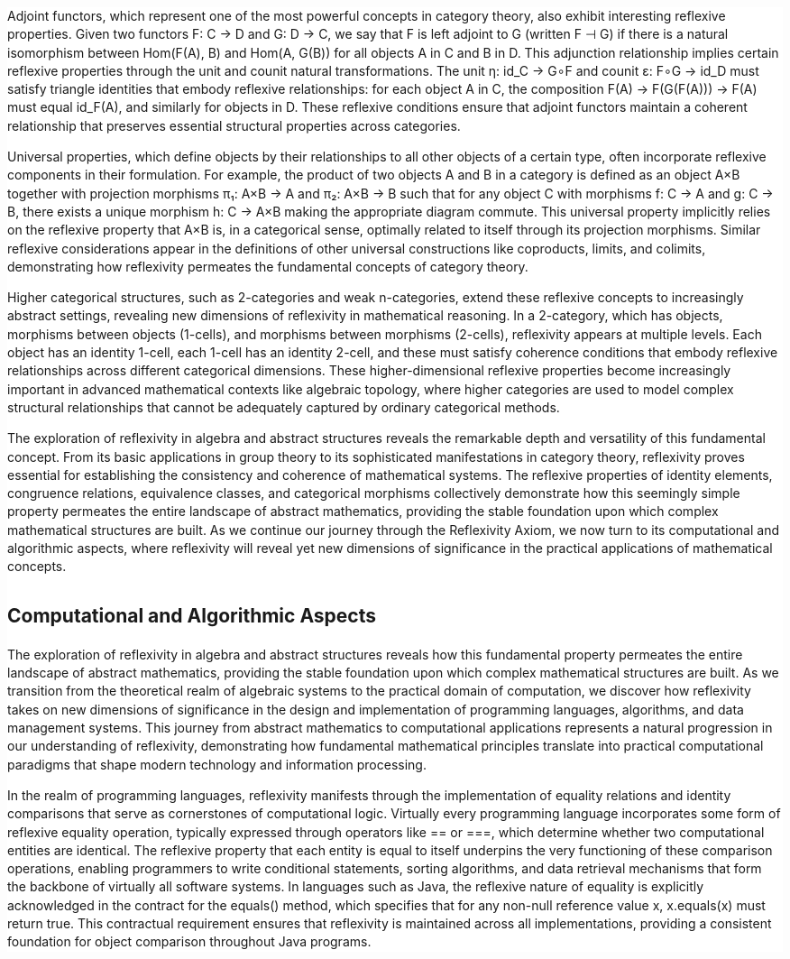 Adjoint functors, which represent one of the most powerful concepts in category theory, also exhibit interesting reflexive properties. Given two functors F: C → D and G: D → C, we say that F is left adjoint to G (written F ⊣ G) if there is a natural isomorphism between Hom(F(A), B) and Hom(A, G(B)) for all objects A in C and B in D. This adjunction relationship implies certain reflexive properties through the unit and counit natural transformations. The unit η: id_C → G∘F and counit ε: F∘G → id_D must satisfy triangle identities that embody reflexive relationships: for each object A in C, the composition F(A) → F(G(F(A))) → F(A) must equal id_F(A), and similarly for objects in D. These reflexive conditions ensure that adjoint functors maintain a coherent relationship that preserves essential structural properties across categories.

Universal properties, which define objects by their relationships to all other objects of a certain type, often incorporate reflexive components in their formulation. For example, the product of two objects A and B in a category is defined as an object A×B together with projection morphisms π₁: A×B → A and π₂: A×B → B such that for any object C with morphisms f: C → A and g: C → B, there exists a unique morphism h: C → A×B making the appropriate diagram commute. This universal property implicitly relies on the reflexive property that A×B is, in a categorical sense, optimally related to itself through its projection morphisms. Similar reflexive considerations appear in the definitions of other universal constructions like coproducts, limits, and colimits, demonstrating how reflexivity permeates the fundamental concepts of category theory.

Higher categorical structures, such as 2-categories and weak n-categories, extend these reflexive concepts to increasingly abstract settings, revealing new dimensions of reflexivity in mathematical reasoning. In a 2-category, which has objects, morphisms between objects (1-cells), and morphisms between morphisms (2-cells), reflexivity appears at multiple levels. Each object has an identity 1-cell, each 1-cell has an identity 2-cell, and these must satisfy coherence conditions that embody reflexive relationships across different categorical dimensions. These higher-dimensional reflexive properties become increasingly important in advanced mathematical contexts like algebraic topology, where higher categories are used to model complex structural relationships that cannot be adequately captured by ordinary categorical methods.

The exploration of reflexivity in algebra and abstract structures reveals the remarkable depth and versatility of this fundamental concept. From its basic applications in group theory to its sophisticated manifestations in category theory, reflexivity proves essential for establishing the consistency and coherence of mathematical systems. The reflexive properties of identity elements, congruence relations, equivalence classes, and categorical morphisms collectively demonstrate how this seemingly simple property permeates the entire landscape of abstract mathematics, providing the stable foundation upon which complex mathematical structures are built. As we continue our journey through the Reflexivity Axiom, we now turn to its computational and algorithmic aspects, where reflexivity will reveal yet new dimensions of significance in the practical applications of mathematical concepts.

## Computational and Algorithmic Aspects

The exploration of reflexivity in algebra and abstract structures reveals how this fundamental property permeates the entire landscape of abstract mathematics, providing the stable foundation upon which complex mathematical structures are built. As we transition from the theoretical realm of algebraic systems to the practical domain of computation, we discover how reflexivity takes on new dimensions of significance in the design and implementation of programming languages, algorithms, and data management systems. This journey from abstract mathematics to computational applications represents a natural progression in our understanding of reflexivity, demonstrating how fundamental mathematical principles translate into practical computational paradigms that shape modern technology and information processing.

In the realm of programming languages, reflexivity manifests through the implementation of equality relations and identity comparisons that serve as cornerstones of computational logic. Virtually every programming language incorporates some form of reflexive equality operation, typically expressed through operators like == or ===, which determine whether two computational entities are identical. The reflexive property that each entity is equal to itself underpins the very functioning of these comparison operations, enabling programmers to write conditional statements, sorting algorithms, and data retrieval mechanisms that form the backbone of virtually all software systems. In languages such as Java, the reflexive nature of equality is explicitly acknowledged in the contract for the equals() method, which specifies that for any non-null reference value x, x.equals(x) must return true. This contractual requirement ensures that reflexivity is maintained across all implementations, providing a consistent foundation for object comparison throughout Java programs.
